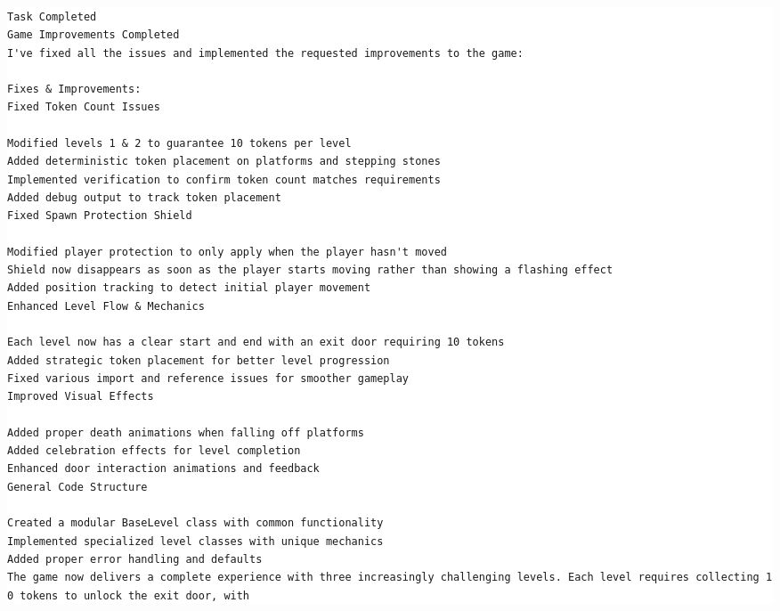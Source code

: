 ~~~~^^
Task Completed
Game Improvements Completed
I've fixed all the issues and implemented the requested improvements to the game:

Fixes & Improvements:
Fixed Token Count Issues

Modified levels 1 & 2 to guarantee 10 tokens per level
Added deterministic token placement on platforms and stepping stones
Implemented verification to confirm token count matches requirements
Added debug output to track token placement
Fixed Spawn Protection Shield

Modified player protection to only apply when the player hasn't moved
Shield now disappears as soon as the player starts moving rather than showing a flashing effect
Added position tracking to detect initial player movement
Enhanced Level Flow & Mechanics

Each level now has a clear start and end with an exit door requiring 10 tokens
Added strategic token placement for better level progression
Fixed various import and reference issues for smoother gameplay
Improved Visual Effects

Added proper death animations when falling off platforms
Added celebration effects for level completion
Enhanced door interaction animations and feedback
General Code Structure

Created a modular BaseLevel class with common functionality
Implemented specialized level classes with unique mechanics
Added proper error handling and defaults
The game now delivers a complete experience with three increasingly challenging levels. Each level requires collecting 10 tokens to unlock the exit door, with 